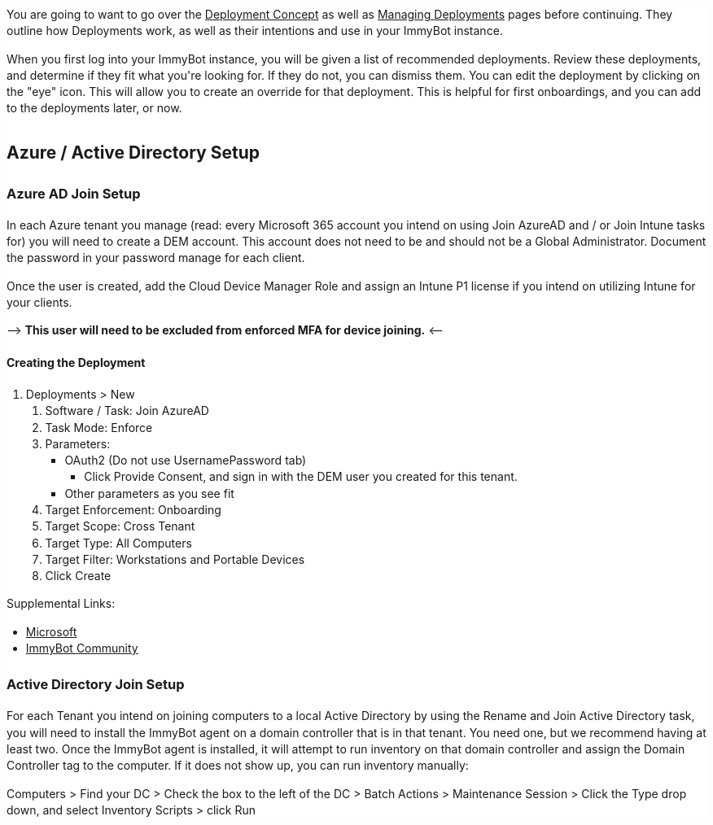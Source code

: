 You are going to want to go over the [Deployment Concept](/Documentation/CoreFeatures/deployments) as well as [Managing Deployments](/Documentation/HowToGuides/creating-managing-deployments) pages before continuing. They outline how Deployments work, as well as their intentions and use in your ImmyBot instance.

When you first log into your ImmyBot instance, you will be given a list of recommended deployments. Review these deployments, and determine if they fit what you're looking for. If they do not, you can dismiss them. You can edit the deployment by clicking on the "eye" icon. This will allow you to create an override for that deployment. This is helpful for first onboardings, and you can add to the deployments later, or now.

## Azure / Active Directory Setup

### Azure AD Join Setup
In each Azure tenant you manage (read: every Microsoft 365 account you intend on using Join AzureAD and / or Join Intune tasks for) you will need to create a DEM account. This account does not need to be and should not be a Global Administrator. Document the password in your password manage for each client.

Once the user is created, add the Cloud Device Manager Role and assign an Intune P1 license if you intend on utilizing Intune for your clients.

--> **This user will need to be excluded from enforced MFA for device joining.** <--

#### Creating the Deployment
1. Deployments > New
   1. Software / Task: Join AzureAD
   2. Task Mode: Enforce
   3. Parameters:
      - OAuth2 (Do not use UsernamePassword tab)
        - Click Provide Consent, and sign in with the DEM user you created for this tenant.
      - Other parameters as you see fit
   4. Target Enforcement: Onboarding
   5. Target Scope: Cross Tenant
   6. Target Type: All Computers
   7. Target Filter: Workstations and Portable Devices
   8. Click Create

Supplemental Links:
- [Microsoft](https://learn.microsoft.com/en-us/intune/intune-service/enrollment/device-enrollment-manager-enroll)
- [ImmyBot Community](https://community.immy.bot/t/everything-you-need-to-know-about-azuread-and-immy/2669)

### Active Directory Join Setup

For each Tenant you intend on joining computers to a local Active Directory by using the Rename and Join Active Directory task, you will need to install the ImmyBot agent on a domain controller that is in that tenant. You need one, but we recommend having at least two. Once the ImmyBot agent is installed, it will attempt to run inventory on that domain controller and assign the Domain Controller tag to the computer. If it does not show up, you can run inventory manually:

Computers > Find your DC > Check the box to the left of the DC > Batch Actions > Maintenance Session > Click the Type drop down, and select Inventory Scripts > click Run
